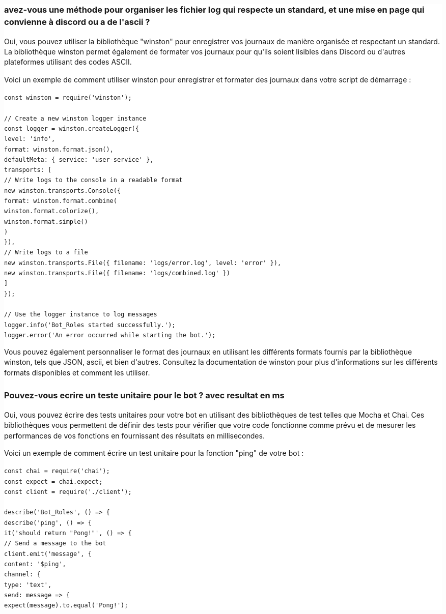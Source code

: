 ### avez-vous une méthode pour organiser les fichier log qui respecte un standard, et une mise en page qui convienne à discord ou a de l'ascii ?
Oui, vous pouvez utiliser la bibliothèque "winston" pour enregistrer vos journaux de manière organisée et respectant un standard. La bibliothèque winston permet également de formater vos journaux pour qu'ils soient lisibles dans Discord ou d'autres plateformes utilisant des codes ASCII.

Voici un exemple de comment utiliser winston pour enregistrer et formater des journaux dans votre script de démarrage :

```properties
const winston = require('winston');

// Create a new winston logger instance
const logger = winston.createLogger({
level: 'info',
format: winston.format.json(),
defaultMeta: { service: 'user-service' },
transports: [
// Write logs to the console in a readable format
new winston.transports.Console({
format: winston.format.combine(
winston.format.colorize(),
winston.format.simple()
)
}),
// Write logs to a file
new winston.transports.File({ filename: 'logs/error.log', level: 'error' }),
new winston.transports.File({ filename: 'logs/combined.log' })
]
});

// Use the logger instance to log messages
logger.info('Bot_Roles started successfully.');
logger.error('An error occurred while starting the bot.');
```

Vous pouvez également personnaliser le format des journaux en utilisant les différents formats fournis par la bibliothèque winston, tels que JSON, ascii, et bien d'autres. 
Consultez la documentation de winston pour plus d'informations sur les différents formats disponibles et comment les utiliser.

### Pouvez-vous ecrire un teste unitaire pour le bot ? avec resultat en ms
Oui, vous pouvez écrire des tests unitaires pour votre bot en utilisant des bibliothèques de test telles que Mocha et Chai. Ces bibliothèques vous permettent de définir des tests pour vérifier que votre code fonctionne comme prévu et de mesurer les performances de vos fonctions en fournissant des résultats en millisecondes.

Voici un exemple de comment écrire un test unitaire pour la fonction "ping" de votre bot :
```properties
const chai = require('chai');
const expect = chai.expect;
const client = require('./client');

describe('Bot_Roles', () => {
describe('ping', () => {
it('should return "Pong!"', () => {
// Send a message to the bot
client.emit('message', {
content: '$ping',
channel: {
type: 'text',
send: message => {
expect(message).to.equal('Pong!');
```